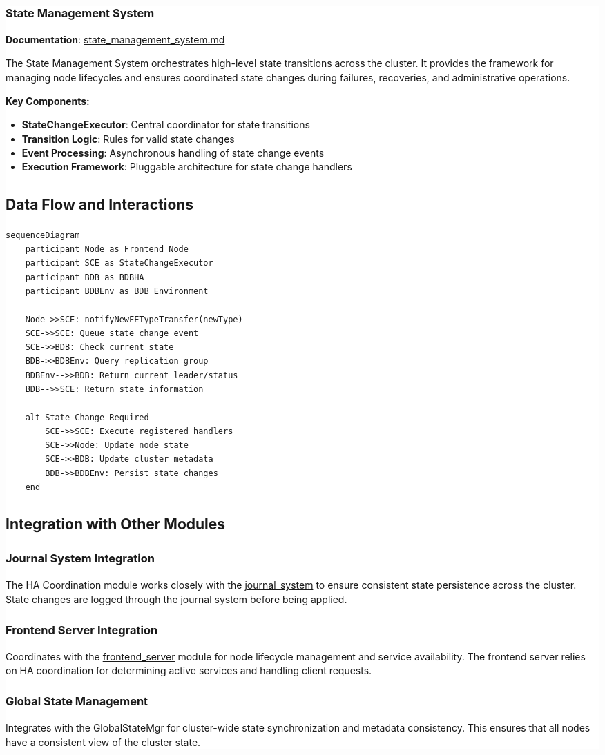 ### State Management System
**Documentation**: [state_management_system.md](state_management_system.md)

The State Management System orchestrates high-level state transitions across the cluster. It provides the framework for managing node lifecycles and ensures coordinated state changes during failures, recoveries, and administrative operations.

**Key Components:**
- **StateChangeExecutor**: Central coordinator for state transitions
- **Transition Logic**: Rules for valid state changes
- **Event Processing**: Asynchronous handling of state change events
- **Execution Framework**: Pluggable architecture for state change handlers

## Data Flow and Interactions

```mermaid
sequenceDiagram
    participant Node as Frontend Node
    participant SCE as StateChangeExecutor
    participant BDB as BDBHA
    participant BDBEnv as BDB Environment
    
    Node->>SCE: notifyNewFETypeTransfer(newType)
    SCE->>SCE: Queue state change event
    SCE->>BDB: Check current state
    BDB->>BDBEnv: Query replication group
    BDBEnv-->>BDB: Return current leader/status
    BDB-->>SCE: Return state information
    
    alt State Change Required
        SCE->>SCE: Execute registered handlers
        SCE->>Node: Update node state
        SCE->>BDB: Update cluster metadata
        BDB->>BDBEnv: Persist state changes
    end
```

## Integration with Other Modules

### Journal System Integration
The HA Coordination module works closely with the [journal_system](journal.md) to ensure consistent state persistence across the cluster. State changes are logged through the journal system before being applied.

### Frontend Server Integration
Coordinates with the [frontend_server](frontend_server.md) module for node lifecycle management and service availability. The frontend server relies on HA coordination for determining active services and handling client requests.

### Global State Management
Integrates with the GlobalStateMgr for cluster-wide state synchronization and metadata consistency. This ensures that all nodes have a consistent view of the cluster state.
